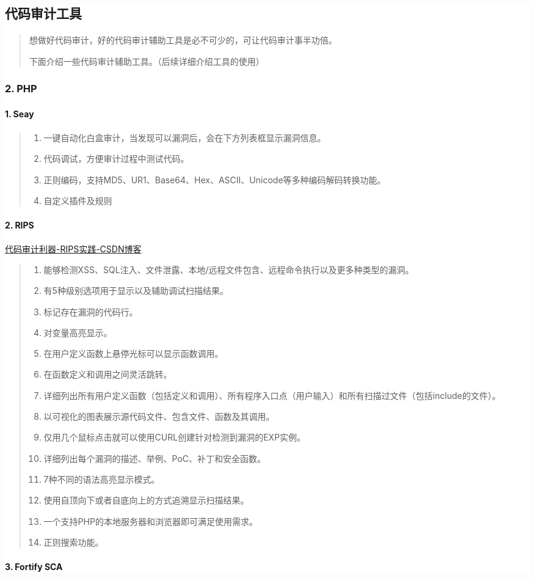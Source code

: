 

## 代码审计工具

> 想做好代码审计，好的代码审计辅助工具是必不可少的，可让代码审计事半功倍。
> 
> 下面介绍一些代码审计辅助工具。（后续详细介绍工具的使用）

### 2. PHP

#### 1. Seay

> 1. 一键自动化白盒审计，当发现可以漏洞后，会在下方列表框显示漏洞信息。
> 
> 2. 代码调试，方便审计过程中测试代码。
> 
> 3. 正则编码，支持MD5、UR1、Base64、Hex、ASCII、Unicode等多种编码解码转换功能。
> 
> 4. 自定义插件及规则

#### 2. RIPS
[代码审计利器-RIPS实践-CSDN博客](https://blog.csdn.net/yalecaltech/article/details/90724341)

> 1. 能够检测XSS、SQL注入、文件泄露、本地/远程文件包含、远程命令执行以及更多种类型的漏洞。
> 
> 2. 有5种级别选项用于显示以及辅助调试扫描结果。
> 
> 3. 标记存在漏洞的代码行。
> 
> 4. 对变量高亮显示。
> 
> 5. 在用户定义函数上悬停光标可以显示函数调用。
> 
> 6. 在函数定义和调用之间灵活跳转。
> 
> 7. 详细列出所有用户定义函数（包括定义和调用）、所有程序入口点（用户输入）和所有扫描过文件（包括include的文件）。
> 
> 8. 以可视化的图表展示源代码文件、包含文件、函数及其调用。
> 
> 9. 仅用几个鼠标点击就可以使用CURL创建针对检测到漏洞的EXP实例。
> 
> 10. 详细列出每个漏洞的描述、举例、PoC、补丁和安全函数。
> 
> 11. 7种不同的语法高亮显示模式。
> 
> 12. 使用自顶向下或者自底向上的方式追溯显示扫描结果。
> 
> 13. 一个支持PHP的本地服务器和浏览器即可满足使用需求。
> 
> 14. 正则搜索功能。

#### 3. Fortify SCA
